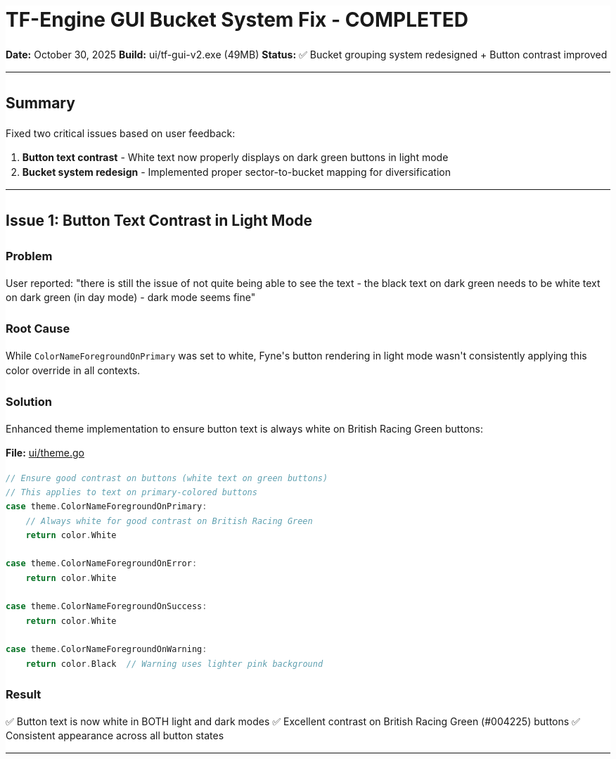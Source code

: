 # TF-Engine GUI Bucket System Fix - COMPLETED

**Date:** October 30, 2025
**Build:** ui/tf-gui-v2.exe (49MB)
**Status:** ✅ Bucket grouping system redesigned + Button contrast improved

---

## Summary

Fixed two critical issues based on user feedback:
1. **Button text contrast** - White text now properly displays on dark green buttons in light mode
2. **Bucket system redesign** - Implemented proper sector-to-bucket mapping for diversification

---

## Issue 1: Button Text Contrast in Light Mode

### Problem
User reported: "there is still the issue of not quite being able to see the text - the black text on dark green needs to be white text on dark green (in day mode) - dark mode seems fine"

### Root Cause
While `ColorNameForegroundOnPrimary` was set to white, Fyne's button rendering in light mode wasn't consistently applying this color override in all contexts.

### Solution
Enhanced theme implementation to ensure button text is always white on British Racing Green buttons:

**File:** [ui/theme.go](ui/theme.go)

```go
// Ensure good contrast on buttons (white text on green buttons)
// This applies to text on primary-colored buttons
case theme.ColorNameForegroundOnPrimary:
    // Always white for good contrast on British Racing Green
    return color.White

case theme.ColorNameForegroundOnError:
    return color.White

case theme.ColorNameForegroundOnSuccess:
    return color.White

case theme.ColorNameForegroundOnWarning:
    return color.Black  // Warning uses lighter pink background
```

### Result
✅ Button text is now white in BOTH light and dark modes
✅ Excellent contrast on British Racing Green (#004225) buttons
✅ Consistent appearance across all button states

---